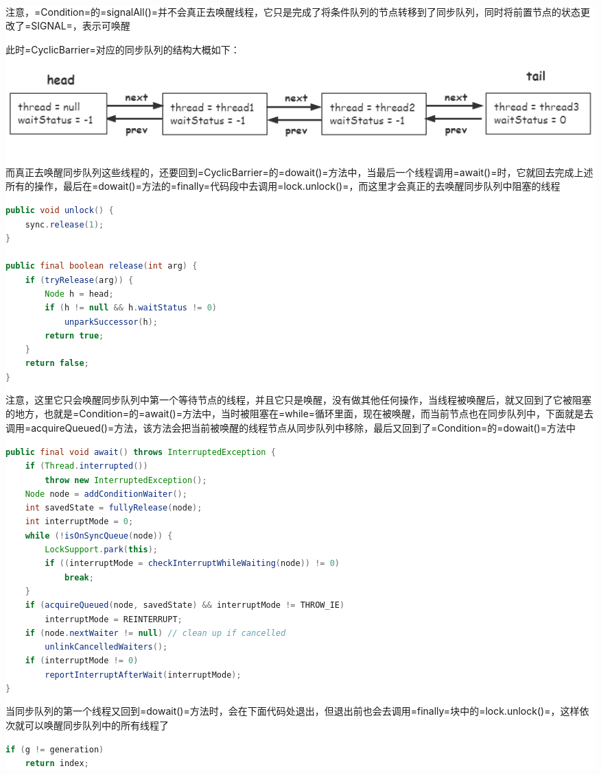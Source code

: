 注意，=Condition=的=signalAll()=并不会真正去唤醒线程，它只是完成了将条件队列的节点转移到了同步队列，同时将前置节点的状态更改了=SIGNAL=，表示可唤醒

此时=CyclicBarrier=对应的同步队列的结构大概如下：

![](assets/1681136212-f5f25c6b6a8bfc09ae652ec28564d689.png)

而真正去唤醒同步队列这些线程的，还要回到=CyclicBarrier=的=dowait()=方法中，当最后一个线程调用=await()=时，它就回去完成上述所有的操作，最后在=dowait()=方法的=finally=代码段中去调用=lock.unlock()=，而这里才会真正的去唤醒同步队列中阻塞的线程

``` java
public void unlock() {
    sync.release(1);
}

public final boolean release(int arg) {
    if (tryRelease(arg)) {
        Node h = head;
        if (h != null && h.waitStatus != 0)
            unparkSuccessor(h);
        return true;
    }
    return false;
}
```

注意，这里它只会唤醒同步队列中第一个等待节点的线程，并且它只是唤醒，没有做其他任何操作，当线程被唤醒后，就又回到了它被阻塞的地方，也就是=Condition=的=await()=方法中，当时被阻塞在=while=循环里面，现在被唤醒，而当前节点也在同步队列中，下面就是去调用=acquireQueued()=方法，该方法会把当前被唤醒的线程节点从同步队列中移除，最后又回到了=Condition=的=dowait()=方法中

``` java
public final void await() throws InterruptedException {
    if (Thread.interrupted())
        throw new InterruptedException();
    Node node = addConditionWaiter();
    int savedState = fullyRelease(node);
    int interruptMode = 0;
    while (!isOnSyncQueue(node)) {
        LockSupport.park(this);
        if ((interruptMode = checkInterruptWhileWaiting(node)) != 0)
            break;
    }
    if (acquireQueued(node, savedState) && interruptMode != THROW_IE)
        interruptMode = REINTERRUPT;
    if (node.nextWaiter != null) // clean up if cancelled
        unlinkCancelledWaiters();
    if (interruptMode != 0)
        reportInterruptAfterWait(interruptMode);
}
```

当同步队列的第一个线程又回到=dowait()=方法时，会在下面代码处退出，但退出前也会去调用=finally=块中的=lock.unlock()=，这样依次就可以唤醒同步队列中的所有线程了

``` java
if (g != generation)
    return index;
```


